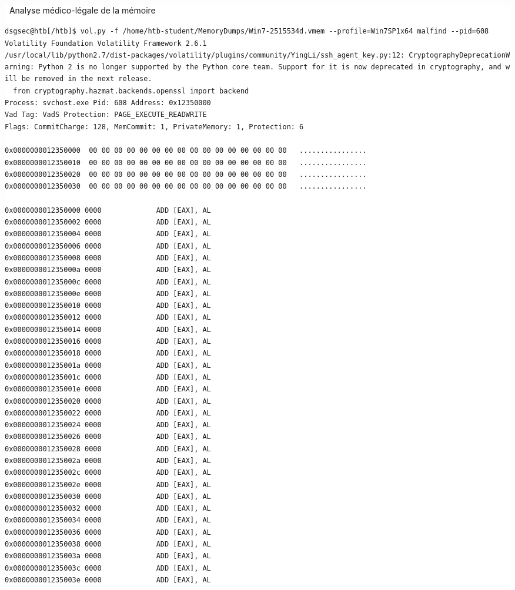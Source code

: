   Analyse médico-légale de la mémoire

```
dsgsec@htb[/htb]$ vol.py -f /home/htb-student/MemoryDumps/Win7-2515534d.vmem --profile=Win7SP1x64 malfind --pid=608
Volatility Foundation Volatility Framework 2.6.1
/usr/local/lib/python2.7/dist-packages/volatility/plugins/community/YingLi/ssh_agent_key.py:12: CryptographyDeprecationWarning: Python 2 is no longer supported by the Python core team. Support for it is now deprecated in cryptography, and will be removed in the next release.
  from cryptography.hazmat.backends.openssl import backend
Process: svchost.exe Pid: 608 Address: 0x12350000
Vad Tag: VadS Protection: PAGE_EXECUTE_READWRITE
Flags: CommitCharge: 128, MemCommit: 1, PrivateMemory: 1, Protection: 6

0x0000000012350000  00 00 00 00 00 00 00 00 00 00 00 00 00 00 00 00   ................
0x0000000012350010  00 00 00 00 00 00 00 00 00 00 00 00 00 00 00 00   ................
0x0000000012350020  00 00 00 00 00 00 00 00 00 00 00 00 00 00 00 00   ................
0x0000000012350030  00 00 00 00 00 00 00 00 00 00 00 00 00 00 00 00   ................

0x0000000012350000 0000             ADD [EAX], AL
0x0000000012350002 0000             ADD [EAX], AL
0x0000000012350004 0000             ADD [EAX], AL
0x0000000012350006 0000             ADD [EAX], AL
0x0000000012350008 0000             ADD [EAX], AL
0x000000001235000a 0000             ADD [EAX], AL
0x000000001235000c 0000             ADD [EAX], AL
0x000000001235000e 0000             ADD [EAX], AL
0x0000000012350010 0000             ADD [EAX], AL
0x0000000012350012 0000             ADD [EAX], AL
0x0000000012350014 0000             ADD [EAX], AL
0x0000000012350016 0000             ADD [EAX], AL
0x0000000012350018 0000             ADD [EAX], AL
0x000000001235001a 0000             ADD [EAX], AL
0x000000001235001c 0000             ADD [EAX], AL
0x000000001235001e 0000             ADD [EAX], AL
0x0000000012350020 0000             ADD [EAX], AL
0x0000000012350022 0000             ADD [EAX], AL
0x0000000012350024 0000             ADD [EAX], AL
0x0000000012350026 0000             ADD [EAX], AL
0x0000000012350028 0000             ADD [EAX], AL
0x000000001235002a 0000             ADD [EAX], AL
0x000000001235002c 0000             ADD [EAX], AL
0x000000001235002e 0000             ADD [EAX], AL
0x0000000012350030 0000             ADD [EAX], AL
0x0000000012350032 0000             ADD [EAX], AL
0x0000000012350034 0000             ADD [EAX], AL
0x0000000012350036 0000             ADD [EAX], AL
0x0000000012350038 0000             ADD [EAX], AL
0x000000001235003a 0000             ADD [EAX], AL
0x000000001235003c 0000             ADD [EAX], AL
0x000000001235003e 0000             ADD [EAX], AL

```
